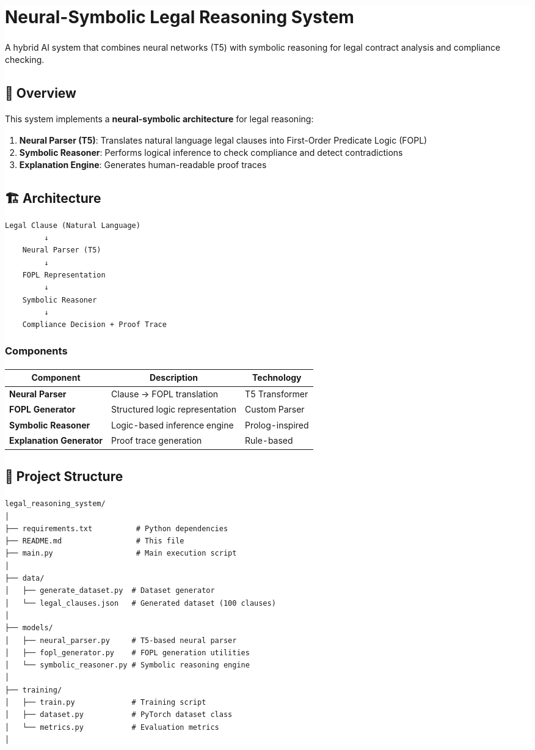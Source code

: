 # Neural-Symbolic Legal Reasoning System

A hybrid AI system that combines neural networks (T5) with symbolic reasoning for legal contract analysis and compliance checking.

## 🎯 Overview

This system implements a **neural-symbolic architecture** for legal reasoning:

1. **Neural Parser (T5)**: Translates natural language legal clauses into First-Order Predicate Logic (FOPL)
2. **Symbolic Reasoner**: Performs logical inference to check compliance and detect contradictions
3. **Explanation Engine**: Generates human-readable proof traces

## 🏗️ Architecture

```
Legal Clause (Natural Language)
         ↓
    Neural Parser (T5)
         ↓
    FOPL Representation
         ↓
    Symbolic Reasoner
         ↓
    Compliance Decision + Proof Trace
```

### Components

| Component | Description | Technology |
|-----------|-------------|------------|
| **Neural Parser** | Clause → FOPL translation | T5 Transformer |
| **FOPL Generator** | Structured logic representation | Custom Parser |
| **Symbolic Reasoner** | Logic-based inference engine | Prolog-inspired |
| **Explanation Generator** | Proof trace generation | Rule-based |

## 📁 Project Structure

```
legal_reasoning_system/
│
├── requirements.txt          # Python dependencies
├── README.md                 # This file
├── main.py                   # Main execution script
│
├── data/
│   ├── generate_dataset.py  # Dataset generator
│   └── legal_clauses.json   # Generated dataset (100 clauses)
│
├── models/
│   ├── neural_parser.py     # T5-based neural parser
│   ├── fopl_generator.py    # FOPL generation utilities
│   └── symbolic_reasoner.py # Symbolic reasoning engine
│
├── training/
│   ├── train.py             # Training script
│   ├── dataset.py           # PyTorch dataset class
│   └── metrics.py           # Evaluation metrics
│
```